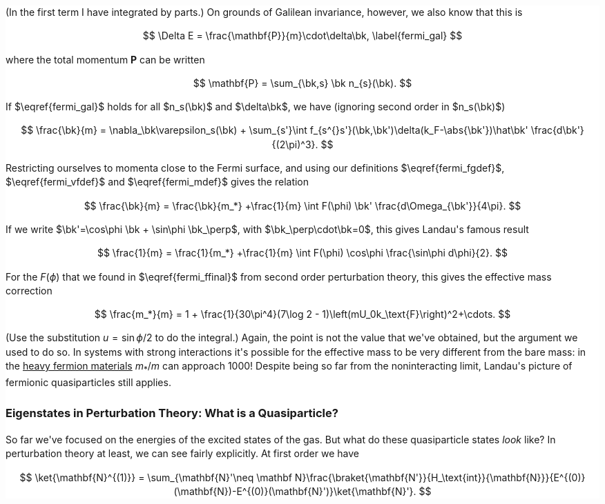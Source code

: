 (In the first term I have integrated by parts.) On grounds of Galilean invariance, however, we also know that this is

$$
\Delta E = \frac{\mathbf{P}}{m}\cdot\delta\bk,
\label{fermi_gal}
$$

where the total momentum $\mathbf{P}$ can be written

$$
\mathbf{P} = \sum_{\bk,s} \bk n_{s}(\bk).
$$

If $\eqref{fermi_gal}$ holds for all $n_s(\bk)$ and $\delta\bk$, we have (ignoring second order in $n_s(\bk)$)

$$
\frac{\bk}{m} = \nabla_\bk\varepsilon_s(\bk) +  \sum_{s'}\int  f_{s^{}s'}(\bk,\bk')\delta(k_F-\abs{\bk'})\hat\bk' \frac{d\bk'}{(2\pi)^3}.
$$

Restricting ourselves to momenta close to the Fermi surface, and using our definitions $\eqref{fermi_fgdef}$, $\eqref{fermi_vfdef}$ and $\eqref{fermi_mdef}$ gives the relation

$$
\frac{\bk}{m} = \frac{\bk}{m_*} +\frac{1}{m} \int F(\phi) \bk' \frac{d\Omega_{\bk'}}{4\pi}.
$$

If we write $\bk'=\cos\phi \bk + \sin\phi \bk_\perp$, with $\bk_\perp\cdot\bk=0$, this gives Landau's famous result

$$
\frac{1}{m} = \frac{1}{m_*} +\frac{1}{m} \int F(\phi) \cos\phi \frac{\sin\phi d\phi}{2}.
$$

For the $F(\phi)$ that we found in $\eqref{fermi_ffinal}$ from second order perturbation theory, this gives the effective mass correction

$$
\frac{m_*}{m} = 1 + \frac{1}{30\pi^4}(7\log 2 - 1)\left(mU_0k_\text{F}\right)^2+\cdots.
$$

(Use the substitution $u=\sin\phi/2$ to do the integral.) Again, the point is not the value that we've obtained, but the argument we used to do so. In systems with strong interactions it's possible for the effective mass to be very different from the bare mass: in the [heavy fermion materials](https://en.wikipedia.org/wiki/Heavy_fermion_material) $m_*/m$ can approach 1000! Despite being so far from the noninteracting limit, Landau's picture of fermionic quasiparticles still applies.

### Eigenstates in Perturbation Theory: What is a Quasiparticle?

So far we've focused on the energies of the excited states of the gas. But what do these quasiparticle states _look_ like? In perturbation theory at least, we can see fairly explicitly. At first order we have

$$
\ket{\mathbf{N}^{(1)}} = \sum_{\mathbf{N}'\neq \mathbf N}\frac{\braket{\mathbf{N'}}{H_\text{int}}{\mathbf{N}}}{E^{(0)}(\mathbf{N})-E^{(0)}(\mathbf{N}')}\ket{\mathbf{N}'}.
$$
